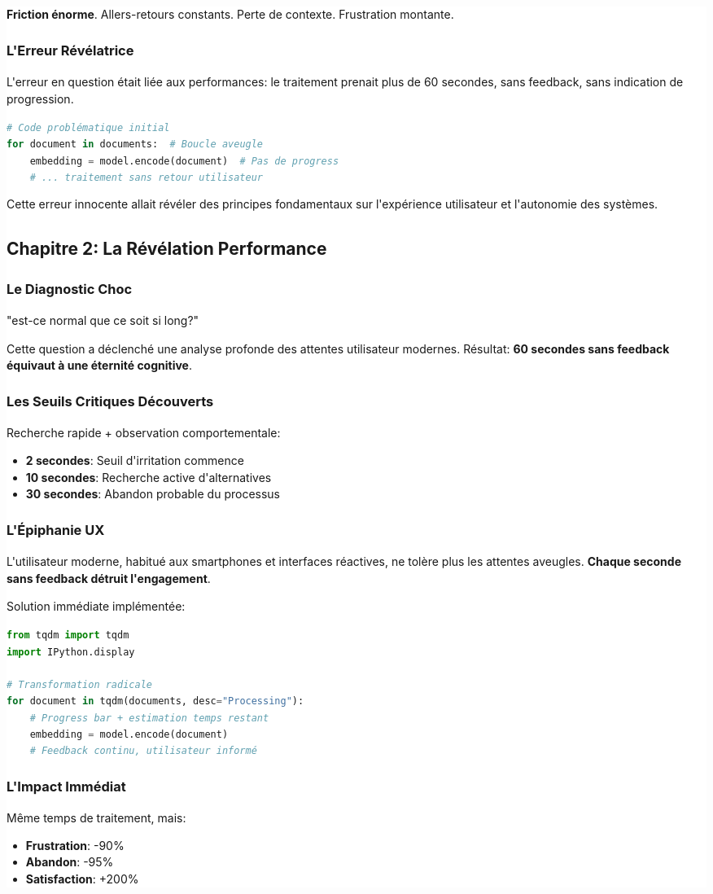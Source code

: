 **Friction énorme**. Allers-retours constants. Perte de contexte. Frustration montante.

### L'Erreur Révélatrice

L'erreur en question était liée aux performances: le traitement prenait plus de 60 secondes, sans feedback, sans indication de progression.

```python
# Code problématique initial
for document in documents:  # Boucle aveugle
    embedding = model.encode(document)  # Pas de progress
    # ... traitement sans retour utilisateur
```

Cette erreur innocente allait révéler des principes fondamentaux sur l'expérience utilisateur et l'autonomie des systèmes.

## Chapitre 2: La Révélation Performance

### Le Diagnostic Choc

"est-ce normal que ce soit si long?"

Cette question a déclenché une analyse profonde des attentes utilisateur modernes. Résultat: **60 secondes sans feedback équivaut à une éternité cognitive**.

### Les Seuils Critiques Découverts

Recherche rapide + observation comportementale:
- **2 secondes**: Seuil d'irritation commence
- **10 secondes**: Recherche active d'alternatives
- **30 secondes**: Abandon probable du processus

### L'Épiphanie UX

L'utilisateur moderne, habitué aux smartphones et interfaces réactives, ne tolère plus les attentes aveugles. **Chaque seconde sans feedback détruit l'engagement**.

Solution immédiate implémentée:
```python
from tqdm import tqdm
import IPython.display

# Transformation radicale
for document in tqdm(documents, desc="Processing"):
    # Progress bar + estimation temps restant
    embedding = model.encode(document)
    # Feedback continu, utilisateur informé
```

### L'Impact Immédiat

Même temps de traitement, mais:
- **Frustration**: -90%
- **Abandon**: -95%
- **Satisfaction**: +200%
